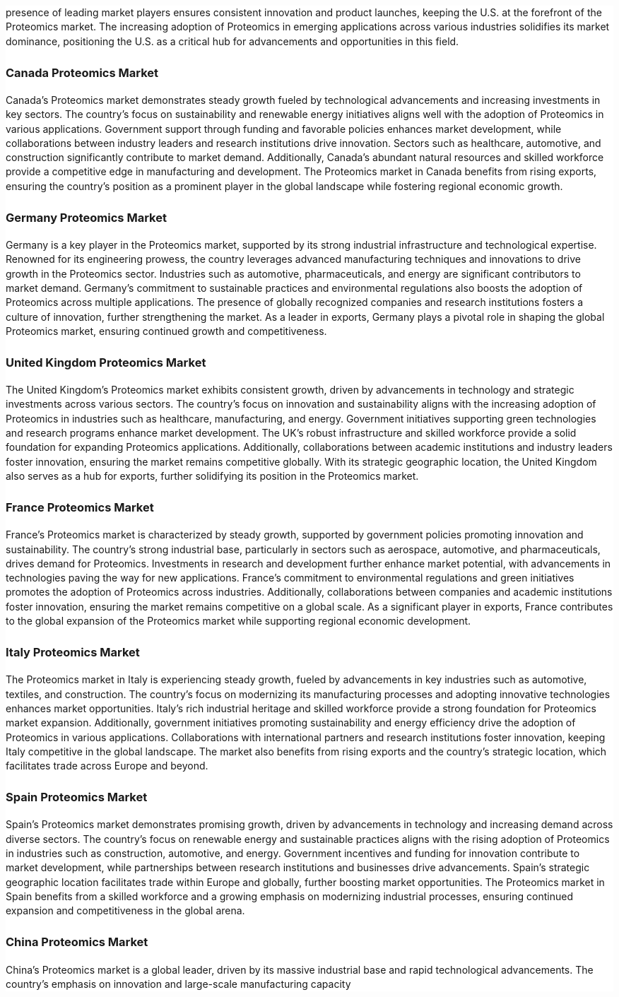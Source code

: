 presence of leading market players ensures consistent innovation and product launches, keeping the U.S. at the forefront of the Proteomics market. The increasing adoption of Proteomics in emerging applications across various industries solidifies its market dominance, positioning the U.S. as a critical hub for advancements and opportunities in this field.</p><h3>Canada Proteomics Market</h3><p>Canada&rsquo;s Proteomics market demonstrates steady growth fueled by technological advancements and increasing investments in key sectors. The country&rsquo;s focus on sustainability and renewable energy initiatives aligns well with the adoption of Proteomics in various applications. Government support through funding and favorable policies enhances market development, while collaborations between industry leaders and research institutions drive innovation. Sectors such as healthcare, automotive, and construction significantly contribute to market demand. Additionally, Canada&rsquo;s abundant natural resources and skilled workforce provide a competitive edge in manufacturing and development. The Proteomics market in Canada benefits from rising exports, ensuring the country&rsquo;s position as a prominent player in the global landscape while fostering regional economic growth.</p><h3>Germany Proteomics Market</h3><p>Germany is a key player in the Proteomics market, supported by its strong industrial infrastructure and technological expertise. Renowned for its engineering prowess, the country leverages advanced manufacturing techniques and innovations to drive growth in the Proteomics sector. Industries such as automotive, pharmaceuticals, and energy are significant contributors to market demand. Germany&rsquo;s commitment to sustainable practices and environmental regulations also boosts the adoption of Proteomics across multiple applications. The presence of globally recognized companies and research institutions fosters a culture of innovation, further strengthening the market. As a leader in exports, Germany plays a pivotal role in shaping the global Proteomics market, ensuring continued growth and competitiveness.</p><h3>United Kingdom Proteomics Market</h3><p>The United Kingdom&rsquo;s Proteomics market exhibits consistent growth, driven by advancements in technology and strategic investments across various sectors. The country&rsquo;s focus on innovation and sustainability aligns with the increasing adoption of Proteomics in industries such as healthcare, manufacturing, and energy. Government initiatives supporting green technologies and research programs enhance market development. The UK&rsquo;s robust infrastructure and skilled workforce provide a solid foundation for expanding Proteomics applications. Additionally, collaborations between academic institutions and industry leaders foster innovation, ensuring the market remains competitive globally. With its strategic geographic location, the United Kingdom also serves as a hub for exports, further solidifying its position in the Proteomics market.</p><h3>France Proteomics Market</h3><p>France&rsquo;s Proteomics market is characterized by steady growth, supported by government policies promoting innovation and sustainability. The country&rsquo;s strong industrial base, particularly in sectors such as aerospace, automotive, and pharmaceuticals, drives demand for Proteomics. Investments in research and development further enhance market potential, with advancements in technologies paving the way for new applications. France&rsquo;s commitment to environmental regulations and green initiatives promotes the adoption of Proteomics across industries. Additionally, collaborations between companies and academic institutions foster innovation, ensuring the market remains competitive on a global scale. As a significant player in exports, France contributes to the global expansion of the Proteomics market while supporting regional economic development.</p><h3>Italy Proteomics Market</h3><p>The Proteomics market in Italy is experiencing steady growth, fueled by advancements in key industries such as automotive, textiles, and construction. The country&rsquo;s focus on modernizing its manufacturing processes and adopting innovative technologies enhances market opportunities. Italy&rsquo;s rich industrial heritage and skilled workforce provide a strong foundation for Proteomics market expansion. Additionally, government initiatives promoting sustainability and energy efficiency drive the adoption of Proteomics in various applications. Collaborations with international partners and research institutions foster innovation, keeping Italy competitive in the global landscape. The market also benefits from rising exports and the country&rsquo;s strategic location, which facilitates trade across Europe and beyond.</p><h3>Spain Proteomics Market</h3><p>Spain&rsquo;s Proteomics market demonstrates promising growth, driven by advancements in technology and increasing demand across diverse sectors. The country&rsquo;s focus on renewable energy and sustainable practices aligns with the rising adoption of Proteomics in industries such as construction, automotive, and energy. Government incentives and funding for innovation contribute to market development, while partnerships between research institutions and businesses drive advancements. Spain&rsquo;s strategic geographic location facilitates trade within Europe and globally, further boosting market opportunities. The Proteomics market in Spain benefits from a skilled workforce and a growing emphasis on modernizing industrial processes, ensuring continued expansion and competitiveness in the global arena.</p><h3>China Proteomics Market</h3><p>China&rsquo;s Proteomics market is a global leader, driven by its massive industrial base and rapid technological advancements. The country&rsquo;s emphasis on innovation and large-scale manufacturing capacity